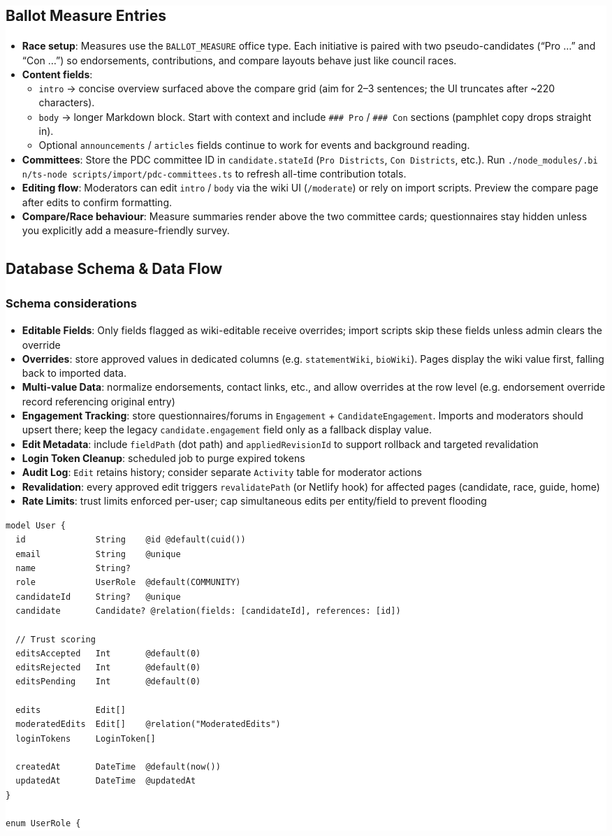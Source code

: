 ## Ballot Measure Entries

- **Race setup**: Measures use the `BALLOT_MEASURE` office type. Each initiative is paired with two pseudo-candidates (“Pro …” and “Con …”) so endorsements, contributions, and compare layouts behave just like council races.
- **Content fields**:
  - `intro` → concise overview surfaced above the compare grid (aim for 2–3 sentences; the UI truncates after ~220 characters).
  - `body` → longer Markdown block. Start with context and include `### Pro` / `### Con` sections (pamphlet copy drops straight in).
  - Optional `announcements` / `articles` fields continue to work for events and background reading.
- **Committees**: Store the PDC committee ID in `candidate.stateId` (`Pro Districts`, `Con Districts`, etc.). Run `./node_modules/.bin/ts-node scripts/import/pdc-committees.ts` to refresh all-time contribution totals.
- **Editing flow**: Moderators can edit `intro` / `body` via the wiki UI (`/moderate`) or rely on import scripts. Preview the compare page after edits to confirm formatting.
- **Compare/Race behaviour**: Measure summaries render above the two committee cards; questionnaires stay hidden unless you explicitly add a measure-friendly survey.

## Database Schema & Data Flow

### Schema considerations
- **Editable Fields**: Only fields flagged as wiki-editable receive overrides; import scripts skip these fields unless admin clears the override
- **Overrides**: store approved values in dedicated columns (e.g. `statementWiki`, `bioWiki`). Pages display the wiki value first, falling back to imported data.
- **Multi-value Data**: normalize endorsements, contact links, etc., and allow overrides at the row level (e.g. endorsement override record referencing original entry)
- **Engagement Tracking**: store questionnaires/forums in `Engagement` + `CandidateEngagement`. Imports and moderators should upsert there; keep the legacy `candidate.engagement` field only as a fallback display value.
- **Edit Metadata**: include `fieldPath` (dot path) and `appliedRevisionId` to support rollback and targeted revalidation
- **Login Token Cleanup**: scheduled job to purge expired tokens
- **Audit Log**: `Edit` retains history; consider separate `Activity` table for moderator actions
- **Revalidation**: every approved edit triggers `revalidatePath` (or Netlify hook) for affected pages (candidate, race, guide, home)
- **Rate Limits**: trust limits enforced per-user; cap simultaneous edits per entity/field to prevent flooding

```prisma
model User {
  id              String    @id @default(cuid())
  email           String    @unique
  name            String?
  role            UserRole  @default(COMMUNITY)
  candidateId     String?   @unique
  candidate       Candidate? @relation(fields: [candidateId], references: [id])

  // Trust scoring
  editsAccepted   Int       @default(0)
  editsRejected   Int       @default(0)
  editsPending    Int       @default(0)

  edits           Edit[]
  moderatedEdits  Edit[]    @relation("ModeratedEdits")
  loginTokens     LoginToken[]

  createdAt       DateTime  @default(now())
  updatedAt       DateTime  @updatedAt
}

enum UserRole {
```